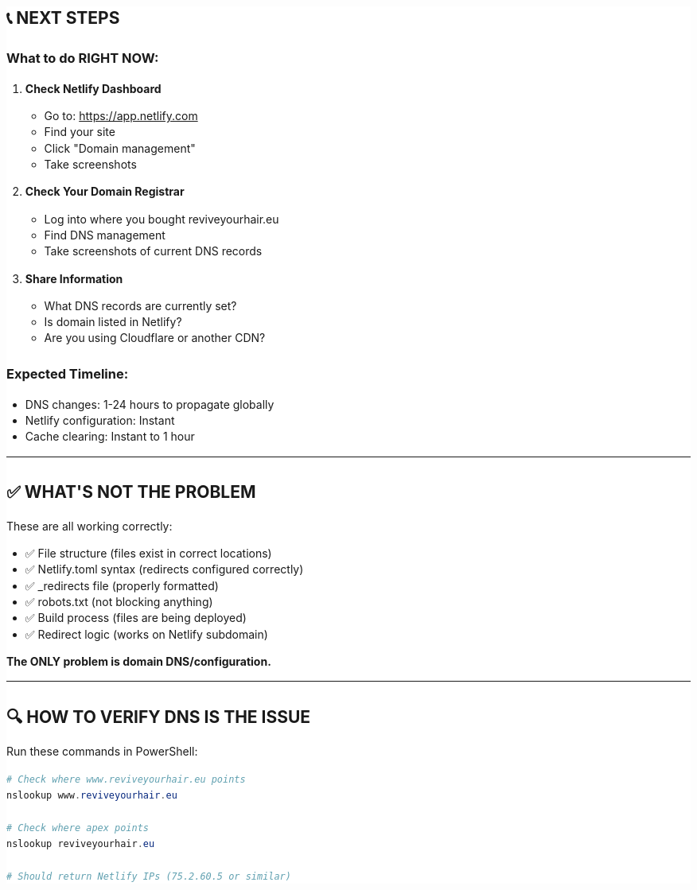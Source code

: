 
## 📞 **NEXT STEPS**

### **What to do RIGHT NOW:**

1. **Check Netlify Dashboard**
   - Go to: https://app.netlify.com
   - Find your site
   - Click "Domain management"
   - Take screenshots

2. **Check Your Domain Registrar**
   - Log into where you bought reviveyourhair.eu
   - Find DNS management
   - Take screenshots of current DNS records

3. **Share Information**
   - What DNS records are currently set?
   - Is domain listed in Netlify?
   - Are you using Cloudflare or another CDN?

### **Expected Timeline:**
- DNS changes: 1-24 hours to propagate globally
- Netlify configuration: Instant
- Cache clearing: Instant to 1 hour

---

## ✅ **WHAT'S NOT THE PROBLEM**

These are all working correctly:
- ✅ File structure (files exist in correct locations)
- ✅ Netlify.toml syntax (redirects configured correctly)
- ✅ _redirects file (properly formatted)
- ✅ robots.txt (not blocking anything)
- ✅ Build process (files are being deployed)
- ✅ Redirect logic (works on Netlify subdomain)

**The ONLY problem is domain DNS/configuration.**

---

## 🔍 **HOW TO VERIFY DNS IS THE ISSUE**

Run these commands in PowerShell:

```powershell
# Check where www.reviveyourhair.eu points
nslookup www.reviveyourhair.eu

# Check where apex points
nslookup reviveyourhair.eu

# Should return Netlify IPs (75.2.60.5 or similar)
```

